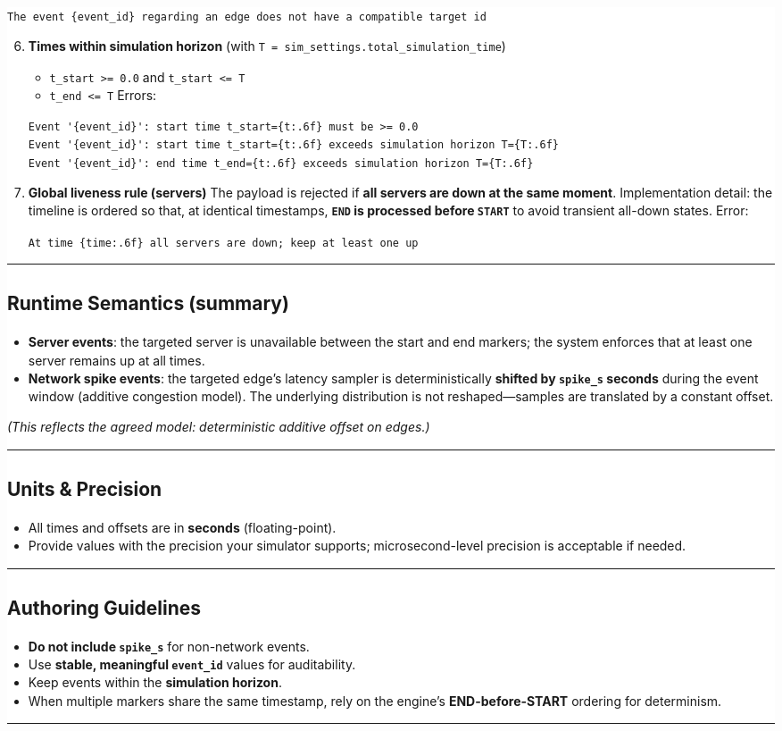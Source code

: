    ```
   The event {event_id} regarding an edge does not have a compatible target id
   ```
6. **Times within simulation horizon** (with `T = sim_settings.total_simulation_time`)

   * `t_start >= 0.0` and `t_start <= T`
   * `t_end <= T`
     Errors:

   ```
   Event '{event_id}': start time t_start={t:.6f} must be >= 0.0
   Event '{event_id}': start time t_start={t:.6f} exceeds simulation horizon T={T:.6f}
   Event '{event_id}': end time t_end={t:.6f} exceeds simulation horizon T={T:.6f}
   ```
7. **Global liveness rule (servers)**
   The payload is rejected if **all servers are down at the same moment**.
   Implementation detail: the timeline is ordered so that, at identical timestamps, **`END` is processed before `START`** to avoid transient all-down states.
   Error:

   ```
   At time {time:.6f} all servers are down; keep at least one up
   ```

---

## Runtime Semantics (summary)

* **Server events**: the targeted server is unavailable between the start and end markers; the system enforces that at least one server remains up at all times.
* **Network spike events**: the targeted edge’s latency sampler is deterministically **shifted by `spike_s` seconds** during the event window (additive congestion model). The underlying distribution is not reshaped—samples are translated by a constant offset.

*(This reflects the agreed model: deterministic additive offset on edges.)*

---

## Units & Precision

* All times and offsets are in **seconds** (floating-point).
* Provide values with the precision your simulator supports; microsecond-level precision is acceptable if needed.

---

## Authoring Guidelines

* **Do not include `spike_s`** for non-network events.
* Use **stable, meaningful `event_id`** values for auditability.
* Keep events within the **simulation horizon**.
* When multiple markers share the same timestamp, rely on the engine’s **END-before-START** ordering for determinism.

---

